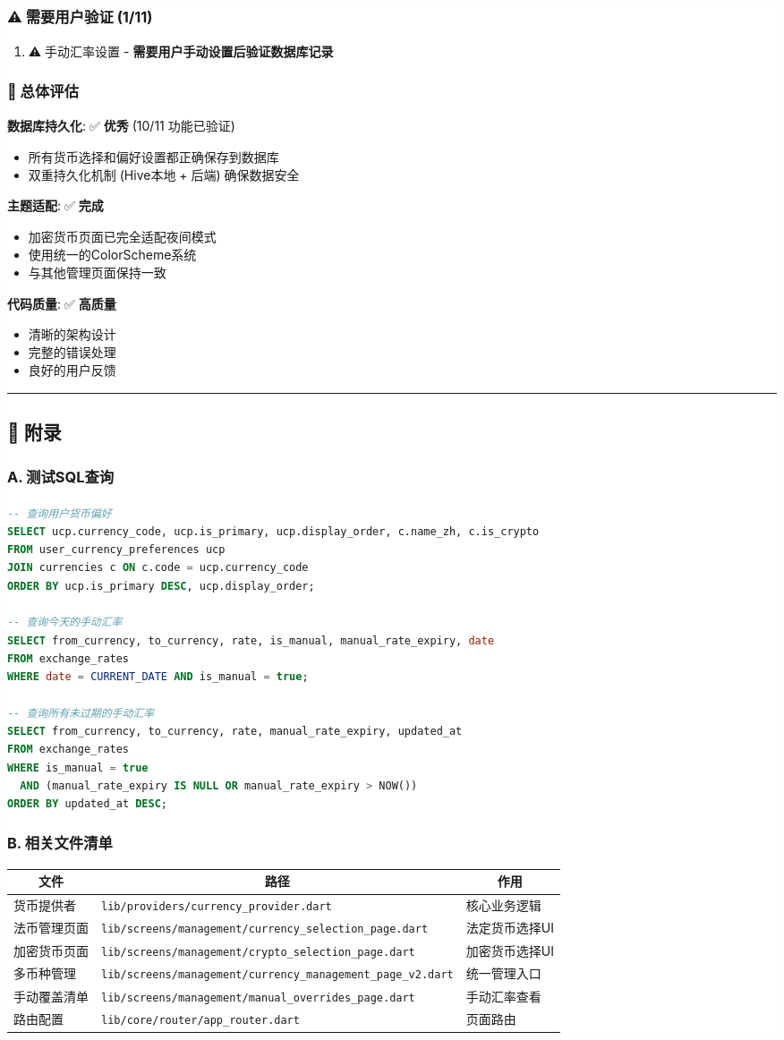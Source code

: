 ### ⚠️ 需要用户验证 (1/11)

1. ⚠️ 手动汇率设置 - **需要用户手动设置后验证数据库记录**

### 📝 总体评估

**数据库持久化**: ✅ **优秀** (10/11 功能已验证)
- 所有货币选择和偏好设置都正确保存到数据库
- 双重持久化机制 (Hive本地 + 后端) 确保数据安全

**主题适配**: ✅ **完成**
- 加密货币页面已完全适配夜间模式
- 使用统一的ColorScheme系统
- 与其他管理页面保持一致

**代码质量**: ✅ **高质量**
- 清晰的架构设计
- 完整的错误处理
- 良好的用户反馈

---

## 📎 附录

### A. 测试SQL查询

```sql
-- 查询用户货币偏好
SELECT ucp.currency_code, ucp.is_primary, ucp.display_order, c.name_zh, c.is_crypto
FROM user_currency_preferences ucp
JOIN currencies c ON c.code = ucp.currency_code
ORDER BY ucp.is_primary DESC, ucp.display_order;

-- 查询今天的手动汇率
SELECT from_currency, to_currency, rate, is_manual, manual_rate_expiry, date
FROM exchange_rates
WHERE date = CURRENT_DATE AND is_manual = true;

-- 查询所有未过期的手动汇率
SELECT from_currency, to_currency, rate, manual_rate_expiry, updated_at
FROM exchange_rates
WHERE is_manual = true
  AND (manual_rate_expiry IS NULL OR manual_rate_expiry > NOW())
ORDER BY updated_at DESC;
```

### B. 相关文件清单

| 文件 | 路径 | 作用 |
|------|------|------|
| 货币提供者 | `lib/providers/currency_provider.dart` | 核心业务逻辑 |
| 法币管理页面 | `lib/screens/management/currency_selection_page.dart` | 法定货币选择UI |
| 加密货币页面 | `lib/screens/management/crypto_selection_page.dart` | 加密货币选择UI |
| 多币种管理 | `lib/screens/management/currency_management_page_v2.dart` | 统一管理入口 |
| 手动覆盖清单 | `lib/screens/management/manual_overrides_page.dart` | 手动汇率查看 |
| 路由配置 | `lib/core/router/app_router.dart` | 页面路由 |
